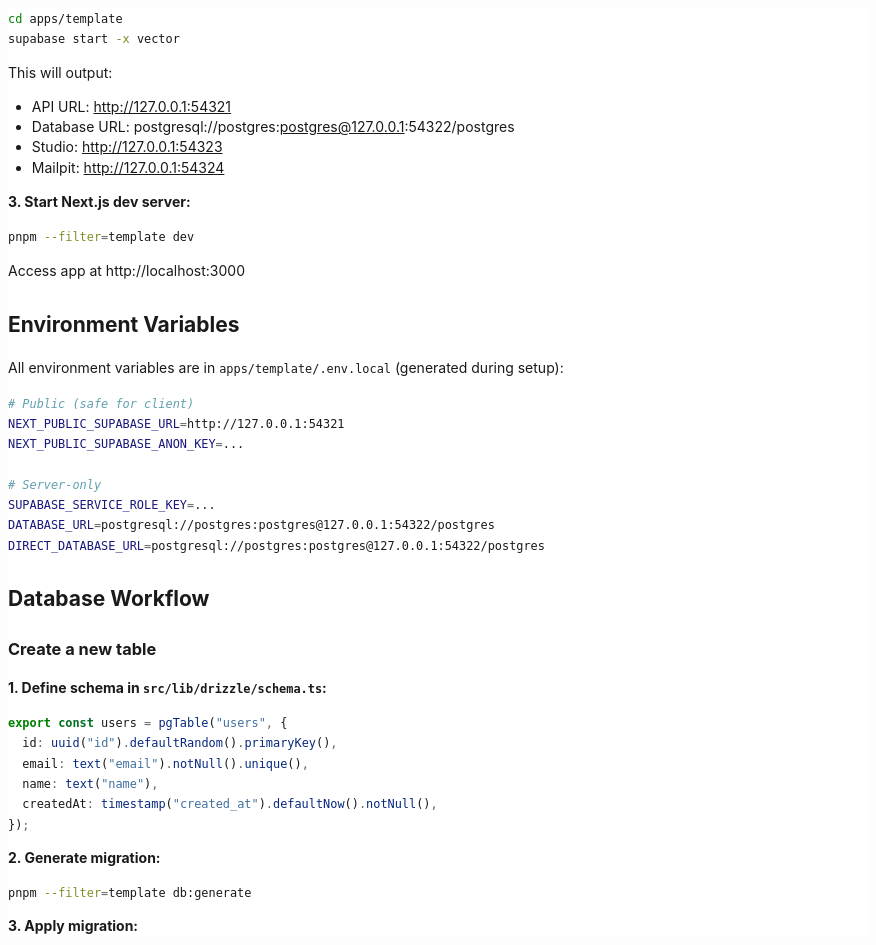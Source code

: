 ```bash
cd apps/template
supabase start -x vector
```

This will output:

- API URL: http://127.0.0.1:54321
- Database URL: postgresql://postgres:postgres@127.0.0.1:54322/postgres
- Studio: http://127.0.0.1:54323
- Mailpit: http://127.0.0.1:54324

**3. Start Next.js dev server:**

```bash
pnpm --filter=template dev
```

Access app at http://localhost:3000

## Environment Variables

All environment variables are in `apps/template/.env.local` (generated during setup):

```bash
# Public (safe for client)
NEXT_PUBLIC_SUPABASE_URL=http://127.0.0.1:54321
NEXT_PUBLIC_SUPABASE_ANON_KEY=...

# Server-only
SUPABASE_SERVICE_ROLE_KEY=...
DATABASE_URL=postgresql://postgres:postgres@127.0.0.1:54322/postgres
DIRECT_DATABASE_URL=postgresql://postgres:postgres@127.0.0.1:54322/postgres
```

## Database Workflow

### Create a new table

**1. Define schema in `src/lib/drizzle/schema.ts`:**

```typescript
export const users = pgTable("users", {
  id: uuid("id").defaultRandom().primaryKey(),
  email: text("email").notNull().unique(),
  name: text("name"),
  createdAt: timestamp("created_at").defaultNow().notNull(),
});
```

**2. Generate migration:**

```bash
pnpm --filter=template db:generate
```

**3. Apply migration:**
